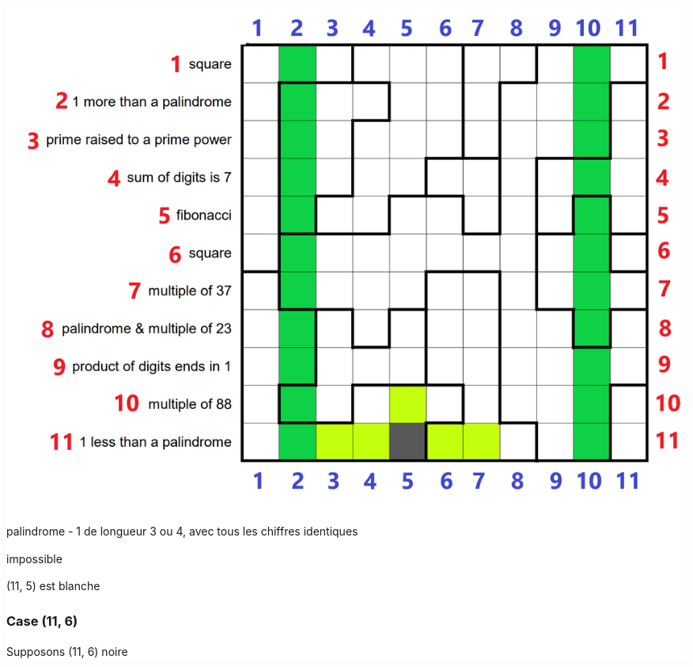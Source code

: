 ![img.png](img/cells/black-cells/line-11/5/img.png)

palindrome - 1 de longueur 3 ou 4, avec tous les chiffres identiques

impossible

(11, 5) est blanche


### Case (11, 6)

Supposons (11, 6) noire
